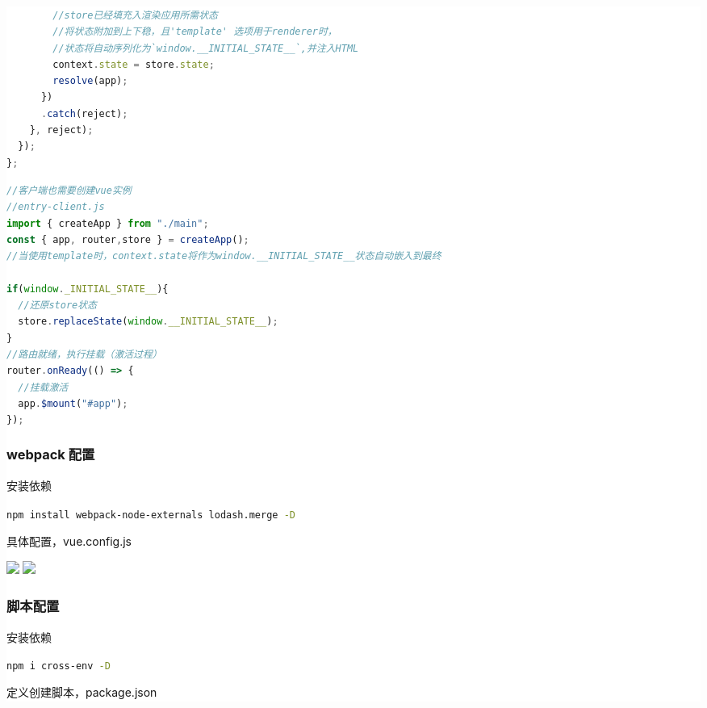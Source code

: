 ```js
        //store已经填充入渲染应用所需状态
        //将状态附加到上下稳，且'template' 选项用于renderer时，
        //状态将自动序列化为`window.__INITIAL_STATE__`,并注入HTML
        context.state = store.state;
        resolve(app);
      })
      .catch(reject); 
    }, reject);
  });
};
```

```js
//客户端也需要创建vue实例
//entry-client.js
import { createApp } from "./main";
const { app, router,store } = createApp();
//当使用template时，context.state将作为window.__INITIAL_STATE__状态自动嵌入到最终
 
if(window._INITIAL_STATE__){
  //还原store状态
  store.replaceState(window.__INITIAL_STATE__);
}
//路由就绪，执行挂载（激活过程）
router.onReady(() => {
  //挂载激活
  app.$mount("#app");
});
```

### webpack 配置

安装依赖

```bash
npm install webpack-node-externals lodash.merge -D

```

具体配置，vue.config.js

![](webpack.png)
![](webpack1.png)

### 脚本配置

安装依赖

```bash
npm i cross-env -D
```

定义创建脚本，package.json
